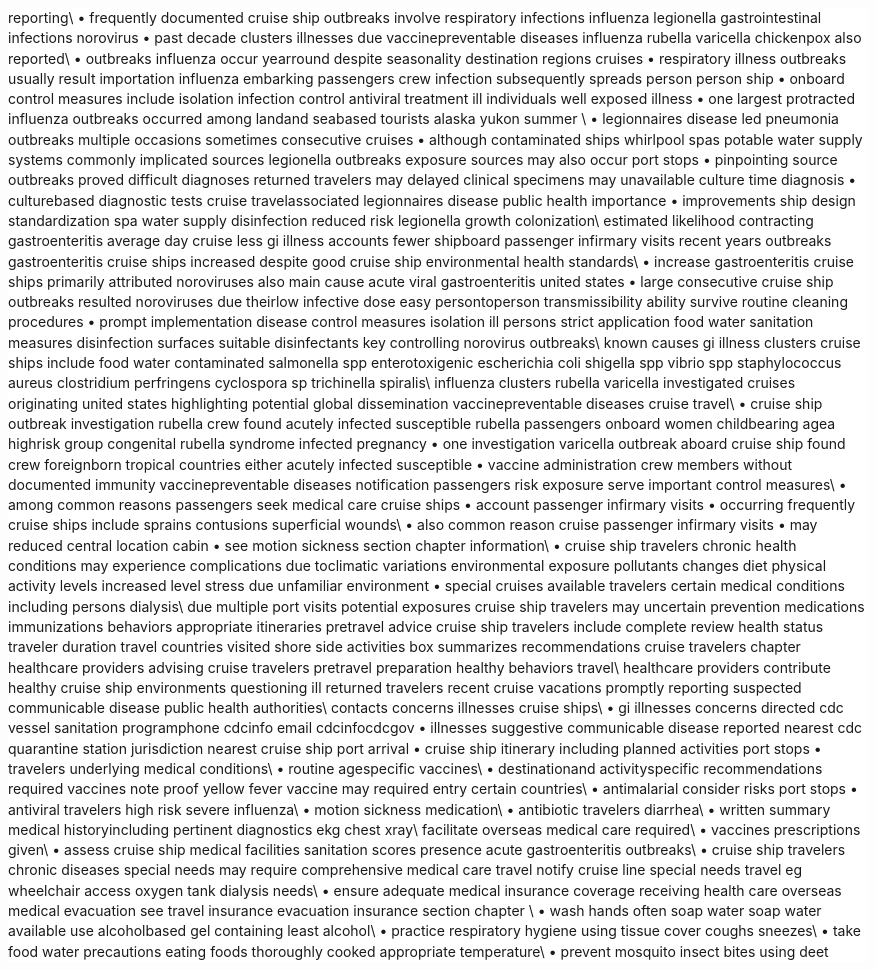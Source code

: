 reporting\\ • frequently documented cruise ship outbreaks involve respiratory infections influenza legionella gastrointestinal infections norovirus • past decade clusters illnesses due vaccinepreventable diseases influenza rubella varicella chickenpox also reported\\ • outbreaks influenza occur yearround despite seasonality destination regions cruises • respiratory illness outbreaks usually result importation influenza embarking passengers crew infection subsequently spreads person person ship • onboard control measures include isolation infection control antiviral treatment ill individuals well exposed illness • one largest protracted influenza outbreaks occurred among landand seabased tourists alaska yukon summer \\ • legionnaires disease led pneumonia outbreaks multiple occasions sometimes consecutive cruises • although contaminated ships whirlpool spas potable water supply systems commonly implicated sources legionella outbreaks exposure sources may also occur port stops • pinpointing source outbreaks proved difficult diagnoses returned travelers may delayed clinical specimens may unavailable culture time diagnosis • culturebased diagnostic tests cruise travelassociated legionnaires disease public health importance • improvements ship design standardization spa water supply disinfection reduced risk legionella growth colonization\\ estimated likelihood contracting gastroenteritis average day cruise less gi illness accounts fewer shipboard passenger infirmary visits recent years outbreaks gastroenteritis cruise ships increased despite good cruise ship environmental health standards\\ • increase gastroenteritis cruise ships primarily attributed noroviruses also main cause acute viral gastroenteritis united states • large consecutive cruise ship outbreaks resulted noroviruses due theirlow infective dose easy persontoperson transmissibility ability survive routine cleaning procedures • prompt implementation disease control measures isolation ill persons strict application food water sanitation measures disinfection surfaces suitable disinfectants key controlling norovirus outbreaks\\ known causes gi illness clusters cruise ships include food water contaminated salmonella spp enterotoxigenic escherichia coli shigella spp vibrio spp staphylococcus aureus clostridium perfringens cyclospora sp trichinella spiralis\\ influenza clusters rubella varicella investigated cruises originating united states highlighting potential global dissemination vaccinepreventable diseases cruise travel\\ • cruise ship outbreak investigation rubella crew found acutely infected susceptible rubella passengers onboard women childbearing agea highrisk group congenital rubella syndrome infected pregnancy • one investigation varicella outbreak aboard cruise ship found crew foreignborn tropical countries either acutely infected susceptible • vaccine administration crew members without documented immunity vaccinepreventable diseases notification passengers risk exposure serve important control measures\\ • among common reasons passengers seek medical care cruise ships • account passenger infirmary visits • occurring frequently cruise ships include sprains contusions superficial wounds\\ • also common reason cruise passenger infirmary visits • may reduced central location cabin • see motion sickness section chapter information\\ • cruise ship travelers chronic health conditions may experience complications due toclimatic variations environmental exposure pollutants changes diet physical activity levels increased level stress due unfamiliar environment • special cruises available travelers certain medical conditions including persons dialysis\\ due multiple port visits potential exposures cruise ship travelers may uncertain prevention medications immunizations behaviors appropriate itineraries pretravel advice cruise ship travelers include complete review health status traveler duration travel countries visited shore side activities box summarizes recommendations cruise travelers chapter healthcare providers advising cruise travelers pretravel preparation healthy behaviors travel\\ healthcare providers contribute healthy cruise ship environments questioning ill returned travelers recent cruise vacations promptly reporting suspected communicable disease public health authorities\\ contacts concerns illnesses cruise ships\\ • gi illnesses concerns directed cdc vessel sanitation programphone cdcinfo email cdcinfocdcgov • illnesses suggestive communicable disease reported nearest cdc quarantine station jurisdiction nearest cruise ship port arrival • cruise ship itinerary including planned activities port stops • travelers underlying medical conditions\\ • routine agespecific vaccines\\ • destinationand activityspecific recommendations required vaccines note proof yellow fever vaccine may required entry certain countries\\ • antimalarial consider risks port stops • antiviral travelers high risk severe influenza\\ • motion sickness medication\\ • antibiotic travelers diarrhea\\ • written summary medical historyincluding pertinent diagnostics ekg chest xray\\ facilitate overseas medical care required\\ • vaccines prescriptions given\\ • assess cruise ship medical facilities sanitation scores presence acute gastroenteritis outbreaks\\ • cruise ship travelers chronic diseases special needs may require comprehensive medical care travel notify cruise line special needs travel eg wheelchair access oxygen tank dialysis needs\\ • ensure adequate medical insurance coverage receiving health care overseas medical evacuation see travel insurance evacuation insurance section chapter \\ • wash hands often soap water soap water available use alcoholbased gel containing least alcohol\\ • practice respiratory hygiene using tissue cover coughs sneezes\\ • take food water precautions eating foods thoroughly cooked appropriate temperature\\ • prevent mosquito insect bites using deet